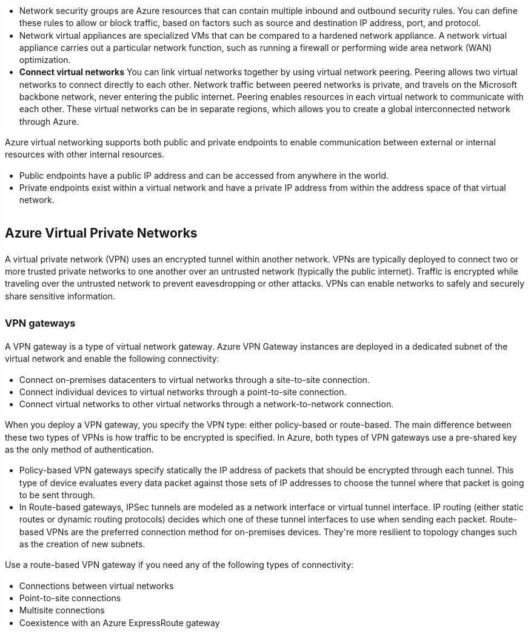   - Network security groups are Azure resources that can contain multiple inbound and outbound security rules. You can define these rules to allow or block traffic, based on factors such as source and destination IP address, port, and protocol.
  - Network virtual appliances are specialized VMs that can be compared to a hardened network appliance. A network virtual appliance carries out a particular network function, such as running a firewall or performing wide area network (WAN) optimization.
- **Connect virtual networks** You can link virtual networks together by using virtual network peering. Peering allows two virtual networks to connect directly to each other. Network traffic between peered networks is private, and travels on the Microsoft backbone network, never entering the public internet. Peering enables resources in each virtual network to communicate with each other. These virtual networks can be in separate regions, which allows you to create a global interconnected network through Azure.

Azure virtual networking supports both public and private endpoints to enable communication between external or internal resources with other internal resources.

- Public endpoints have a public IP address and can be accessed from anywhere in the world.
- Private endpoints exist within a virtual network and have a private IP address from within the address space of that virtual network.


## Azure Virtual Private Networks

A virtual private network (VPN) uses an encrypted tunnel within another network. VPNs are typically deployed to connect two or more trusted private networks to one another over an untrusted network (typically the public internet). Traffic is encrypted while traveling over the untrusted network to prevent eavesdropping or other attacks. VPNs can enable networks to safely and securely share sensitive information.

### VPN gateways
A VPN gateway is a type of virtual network gateway. Azure VPN Gateway instances are deployed in a dedicated subnet of the virtual network and enable the following connectivity:

- Connect on-premises datacenters to virtual networks through a site-to-site connection.
- Connect individual devices to virtual networks through a point-to-site connection.
- Connect virtual networks to other virtual networks through a network-to-network connection.

When you deploy a VPN gateway, you specify the VPN type: either policy-based or route-based. The main difference between these two types of VPNs is how traffic to be encrypted is specified. In Azure, both types of VPN gateways use a pre-shared key as the only method of authentication.

- Policy-based VPN gateways specify statically the IP address of packets that should be encrypted through each tunnel. This type of device evaluates every data packet against those sets of IP addresses to choose the tunnel where that packet is going to be sent through.
- In Route-based gateways, IPSec tunnels are modeled as a network interface or virtual tunnel interface. IP routing (either static routes or dynamic routing protocols) decides which one of these tunnel interfaces to use when sending each packet. Route-based VPNs are the preferred connection method for on-premises devices. They're more resilient to topology changes such as the creation of new subnets.

Use a route-based VPN gateway if you need any of the following types of connectivity:

- Connections between virtual networks
- Point-to-site connections
- Multisite connections
- Coexistence with an Azure ExpressRoute gateway
